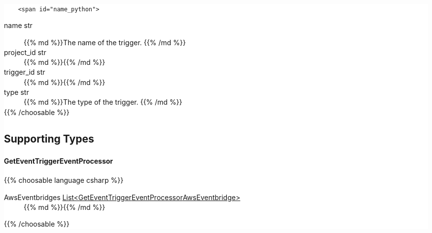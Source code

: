        <span id="name_python">
<a href="#name_python" style="color: inherit; text-decoration: inherit;">name</a>
</span>
        <span class="property-indicator"></span>
        <span class="property-type">str</span>
    </dt>
    <dd>{{% md %}}The name of the trigger.
{{% /md %}}</dd><dt class="property-"
            title="">
        <span id="project_id_python">
<a href="#project_id_python" style="color: inherit; text-decoration: inherit;">project_<wbr>id</a>
</span>
        <span class="property-indicator"></span>
        <span class="property-type">str</span>
    </dt>
    <dd>{{% md %}}{{% /md %}}</dd><dt class="property-"
            title="">
        <span id="trigger_id_python">
<a href="#trigger_id_python" style="color: inherit; text-decoration: inherit;">trigger_<wbr>id</a>
</span>
        <span class="property-indicator"></span>
        <span class="property-type">str</span>
    </dt>
    <dd>{{% md %}}{{% /md %}}</dd><dt class="property-"
            title="">
        <span id="type_python">
<a href="#type_python" style="color: inherit; text-decoration: inherit;">type</a>
</span>
        <span class="property-indicator"></span>
        <span class="property-type">str</span>
    </dt>
    <dd>{{% md %}}The type of the trigger.
{{% /md %}}</dd></dl>
{{% /choosable %}}




## Supporting Types


<h4 id="geteventtriggereventprocessor">Get<wbr>Event<wbr>Trigger<wbr>Event<wbr>Processor</h4>



{{% choosable language csharp %}}
<dl class="resources-properties"><dt class="property-required"
            title="Required">
        <span id="awseventbridges_csharp">
<a href="#awseventbridges_csharp" style="color: inherit; text-decoration: inherit;">Aws<wbr>Eventbridges</a>
</span>
        <span class="property-indicator"></span>
        <span class="property-type"><a href="#geteventtriggereventprocessorawseventbridge">List&lt;Get<wbr>Event<wbr>Trigger<wbr>Event<wbr>Processor<wbr>Aws<wbr>Eventbridge&gt;</a></span>
    </dt>
    <dd>{{% md %}}{{% /md %}}</dd></dl>
{{% /choosable %}}
